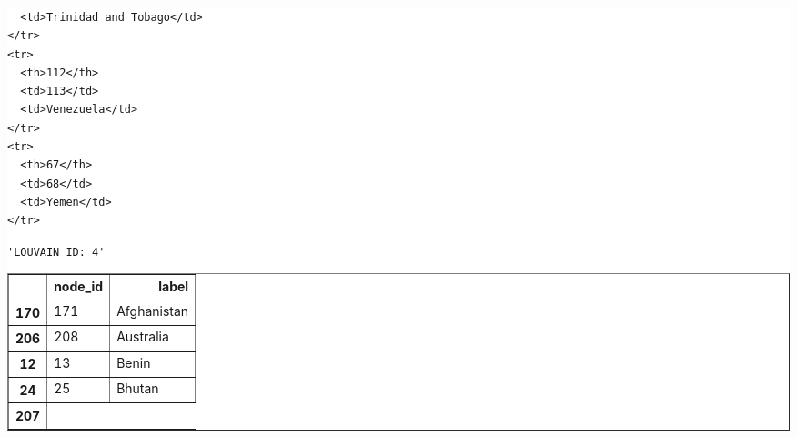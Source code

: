       <td>Trinidad and Tobago</td>
    </tr>
    <tr>
      <th>112</th>
      <td>113</td>
      <td>Venezuela</td>
    </tr>
    <tr>
      <th>67</th>
      <td>68</td>
      <td>Yemen</td>
    </tr>
  </tbody>
</table>
</div>



    'LOUVAIN ID: 4'



<div>
<style scoped>
    .dataframe tbody tr th:only-of-type {
        vertical-align: middle;
    }

    .dataframe tbody tr th {
        vertical-align: top;
    }

    .dataframe thead th {
        text-align: right;
    }
</style>
<table border="1" class="dataframe">
  <thead>
    <tr style="text-align: right;">
      <th></th>
      <th>node_id</th>
      <th>label</th>
    </tr>
  </thead>
  <tbody>
    <tr>
      <th>170</th>
      <td>171</td>
      <td>Afghanistan</td>
    </tr>
    <tr>
      <th>206</th>
      <td>208</td>
      <td>Australia</td>
    </tr>
    <tr>
      <th>12</th>
      <td>13</td>
      <td>Benin</td>
    </tr>
    <tr>
      <th>24</th>
      <td>25</td>
      <td>Bhutan</td>
    </tr>
    <tr>
      <th>207</th>